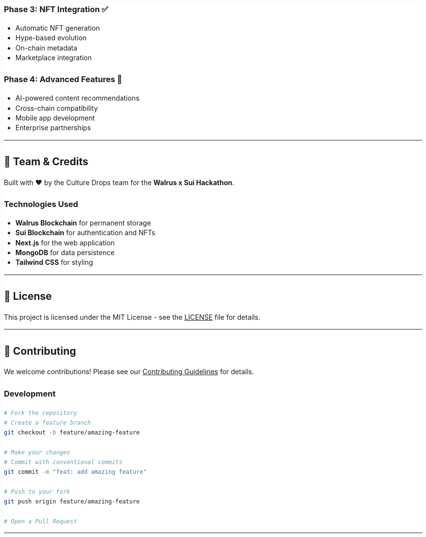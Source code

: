 ### **Phase 3: NFT Integration** ✅

- Automatic NFT generation
- Hype-based evolution
- On-chain metadata
- Marketplace integration

### **Phase 4: Advanced Features** 🚧

- AI-powered content recommendations
- Cross-chain compatibility
- Mobile app development
- Enterprise partnerships

---

## 👥 **Team & Credits**

Built with ❤️ by the Culture Drops team for the **Walrus x Sui Hackathon**.

### **Technologies Used**

- **Walrus Blockchain** for permanent storage
- **Sui Blockchain** for authentication and NFTs
- **Next.js** for the web application
- **MongoDB** for data persistence
- **Tailwind CSS** for styling

---

## 📄 **License**

This project is licensed under the MIT License - see the [LICENSE](LICENSE) file for details.

---

## 🤝 **Contributing**

We welcome contributions! Please see our [Contributing Guidelines](CONTRIBUTING.md) for details.

### **Development**

```bash
# Fork the repository
# Create a feature branch
git checkout -b feature/amazing-feature

# Make your changes
# Commit with conventional commits
git commit -m "feat: add amazing feature"

# Push to your fork
git push origin feature/amazing-feature

# Open a Pull Request
```

---